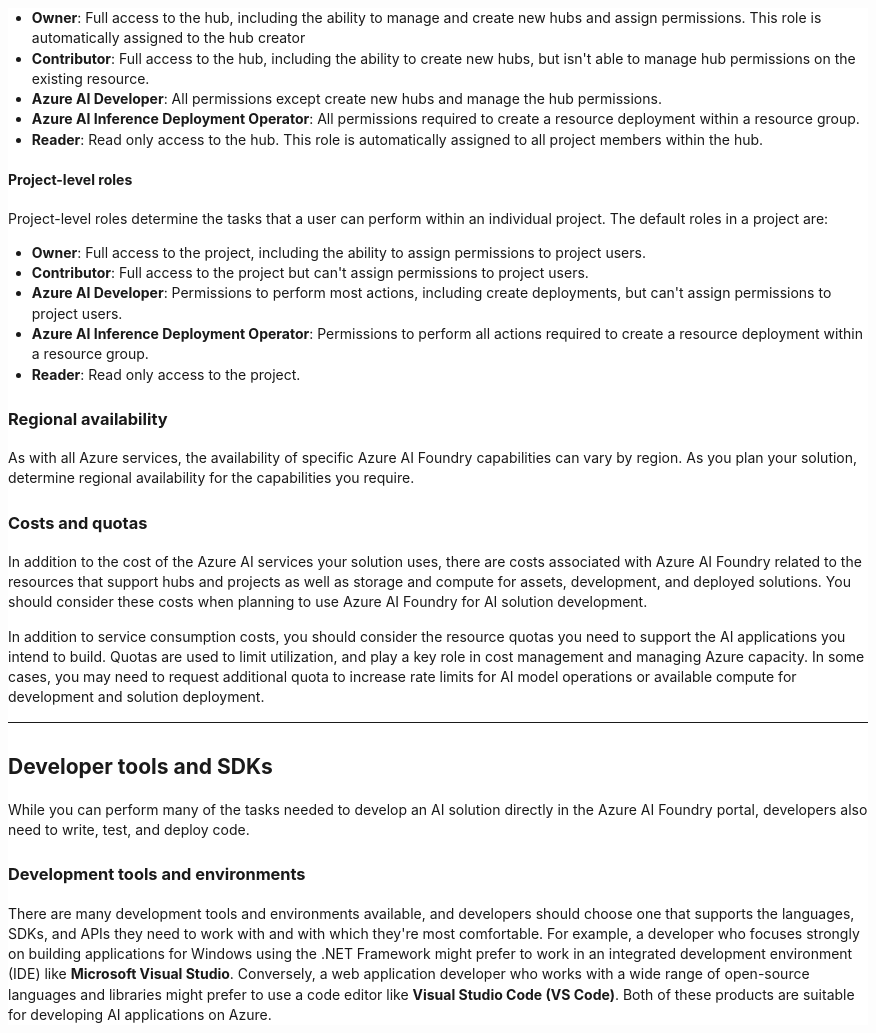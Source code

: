 - **Owner**: Full access to the hub, including the ability to manage and create new hubs and assign permissions. This role is automatically assigned to the hub creator
- **Contributor**: Full access to the hub, including the ability to create new hubs, but isn't able to manage hub permissions on the existing resource.
- **Azure AI Developer**: All permissions except create new hubs and manage the hub permissions.
- **Azure AI Inference Deployment Operator**: All permissions required to create a resource deployment within a resource group.
- **Reader**: Read only access to the hub. This role is automatically assigned to all project members within the hub.

#### Project-level roles
Project-level roles determine the tasks that a user can perform within an individual project. The default roles in a project are:

- **Owner**: Full access to the project, including the ability to assign permissions to project users.
- **Contributor**: Full access to the project but can't assign permissions to project users.
- **Azure AI Developer**: Permissions to perform most actions, including create deployments, but can't assign permissions to project users.
- **Azure AI Inference Deployment Operator**: Permissions to perform all actions required to create a resource deployment within a resource group.
- **Reader**: Read only access to the project.

### Regional availability

As with all Azure services, the availability of specific Azure AI Foundry capabilities can vary by region. As you plan your solution, determine regional availability for the capabilities you require.

### Costs and quotas

In addition to the cost of the Azure AI services your solution uses, there are costs associated with Azure AI Foundry related to the resources that support hubs and projects as well as storage and compute for assets, development, and deployed solutions. You should consider these costs when planning to use Azure AI Foundry for AI solution development.

In addition to service consumption costs, you should consider the resource quotas you need to support the AI applications you intend to build. Quotas are used to limit utilization, and play a key role in cost management and managing Azure capacity. In some cases, you may need to request additional quota to increase rate limits for AI model operations or available compute for development and solution deployment.

---

## Developer tools and SDKs

While you can perform many of the tasks needed to develop an AI solution directly in the Azure AI Foundry portal, developers also need to write, test, and deploy code.

### Development tools and environments

There are many development tools and environments available, and developers should choose one that supports the languages, SDKs, and APIs they need to work with and with which they're most comfortable. For example, a developer who focuses strongly on building applications for Windows using the .NET Framework might prefer to work in an integrated development environment (IDE) like **Microsoft Visual Studio**. Conversely, a web application developer who works with a wide range of open-source languages and libraries might prefer to use a code editor like **Visual Studio Code (VS Code)**. Both of these products are suitable for developing AI applications on Azure.
